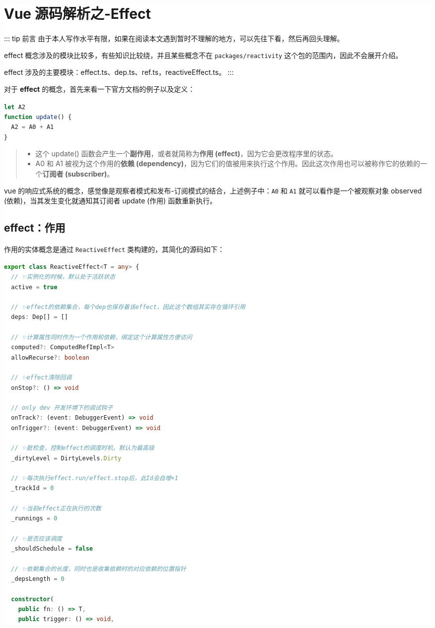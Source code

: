 # Vue 源码解析之-Effect

::: tip 前言
由于本人写作水平有限，如果在阅读本文遇到暂时不理解的地方，可以先往下看，然后再回头理解。

effect 概念涉及的模块比较多，有些知识比较绕，并且某些概念不在 `packages/reactivity` 这个包的范围内，因此不会展开介绍。

effect 涉及的主要模块：effect.ts、dep.ts、ref.ts，reactiveEffect.ts。
:::

对于 **effect** 的概念，首先来看一下官方文档的例子以及定义：

```js
let A2
function update() {
  A2 = A0 + A1
}
```

> - 这个 update() 函数会产生一个**副作用**，或者就简称为**作用 (effect)**，因为它会更改程序里的状态。
> - A0 和 A1 被视为这个作用的**依赖 (dependency)**，因为它们的值被用来执行这个作用。因此这次作用也可以被称作它的依赖的一个**订阅者 (subscriber)**。

vue 的响应式系统的概念，感觉像是观察者模式和发布-订阅模式的结合，上述例子中：`A0` 和 `A1` 就可以看作是一个被观察对象 observed (依赖)，当其发生变化就通知其订阅者 update (作用) 函数重新执行。

## effect：作用

作用的实体概念是通过 `ReactiveEffect` 类构建的，其简化的源码如下：

```ts
export class ReactiveEffect<T = any> {
  // ✨实例化的时候，默认处于活跃状态
  active = true

  // ✨effect的依赖集合，每个dep也保存着该effect，因此这个数组其实存在循环引用
  deps: Dep[] = []

  // ✨计算属性同时作为一个作用和依赖，绑定这个计算属性方便访问
  computed?: ComputedRefImpl<T>
  allowRecurse?: boolean

  // ✨effect清除回调
  onStop?: () => void

  // only dev 开发环境下的调试钩子
  onTrack?: (event: DebuggerEvent) => void
  onTrigger?: (event: DebuggerEvent) => void

  // ✨脏检查，控制effect的调度时机，默认为最高级
  _dirtyLevel = DirtyLevels.Dirty

  // ✨每次执行effect.run/effect.stop后，此Id会自增+1
  _trackId = 0

  // ✨当前effect正在执行的次数
  _runnings = 0

  // ✨是否应该调度
  _shouldSchedule = false

  // ✨依赖集合的长度，同时也是收集依赖时的对应依赖的位置指针
  _depsLength = 0

  constructor(
    public fn: () => T,
    public trigger: () => void,
```